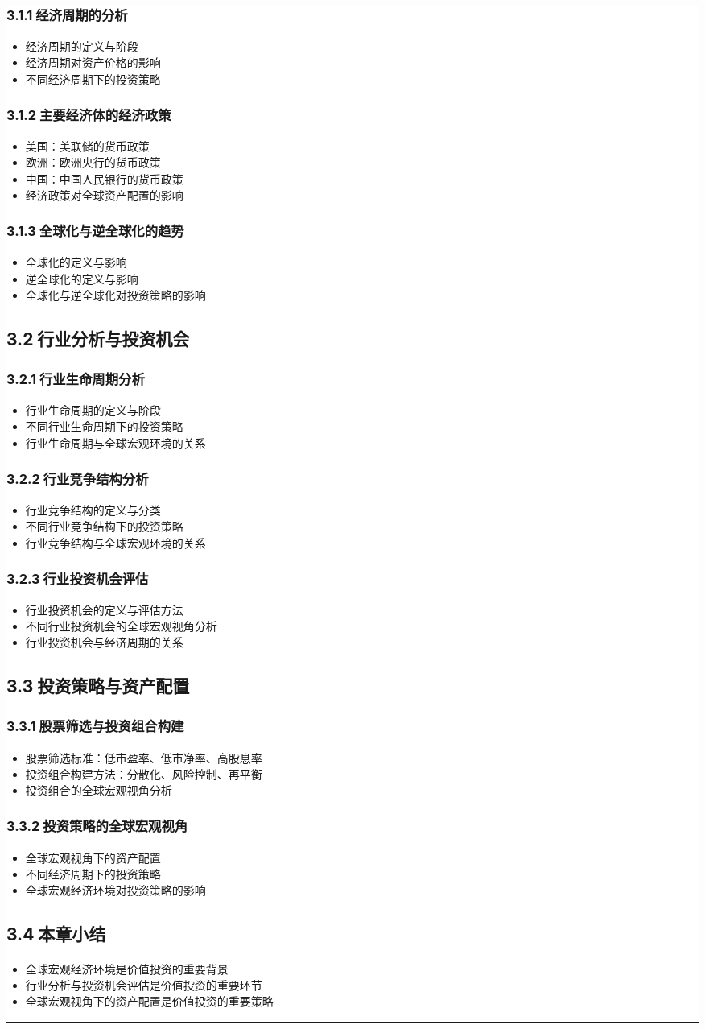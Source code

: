 ### 3.1.1 经济周期的分析
- 经济周期的定义与阶段
- 经济周期对资产价格的影响
- 不同经济周期下的投资策略

### 3.1.2 主要经济体的经济政策
- 美国：美联储的货币政策
- 欧洲：欧洲央行的货币政策
- 中国：中国人民银行的货币政策
- 经济政策对全球资产配置的影响

### 3.1.3 全球化与逆全球化的趋势
- 全球化的定义与影响
- 逆全球化的定义与影响
- 全球化与逆全球化对投资策略的影响

## 3.2 行业分析与投资机会

### 3.2.1 行业生命周期分析
- 行业生命周期的定义与阶段
- 不同行业生命周期下的投资策略
- 行业生命周期与全球宏观环境的关系

### 3.2.2 行业竞争结构分析
- 行业竞争结构的定义与分类
- 不同行业竞争结构下的投资策略
- 行业竞争结构与全球宏观环境的关系

### 3.2.3 行业投资机会评估
- 行业投资机会的定义与评估方法
- 不同行业投资机会的全球宏观视角分析
- 行业投资机会与经济周期的关系

## 3.3 投资策略与资产配置

### 3.3.1 股票筛选与投资组合构建
- 股票筛选标准：低市盈率、低市净率、高股息率
- 投资组合构建方法：分散化、风险控制、再平衡
- 投资组合的全球宏观视角分析

### 3.3.2 投资策略的全球宏观视角
- 全球宏观视角下的资产配置
- 不同经济周期下的投资策略
- 全球宏观经济环境对投资策略的影响

## 3.4 本章小结
- 全球宏观经济环境是价值投资的重要背景
- 行业分析与投资机会评估是价值投资的重要环节
- 全球宏观视角下的资产配置是价值投资的重要策略

---